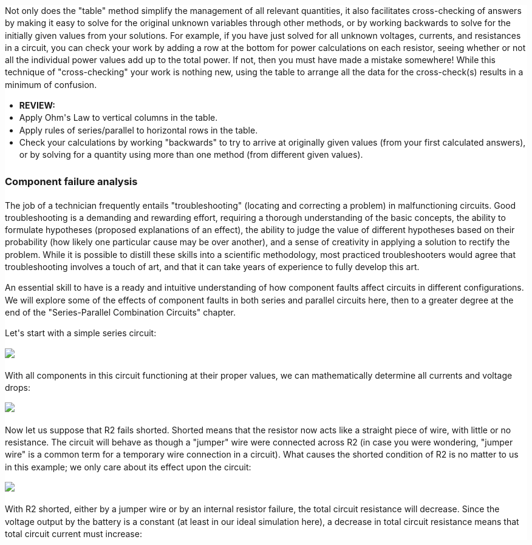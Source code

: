 Not only does the "table" method simplify the management of all relevant quantities, it also facilitates cross-checking of answers by making it easy to solve for the original unknown variables through other methods, or by working backwards to solve for the initially given values from your solutions. For example, if you have just solved for all unknown voltages, currents, and resistances in a circuit, you can check your work by adding a row at the bottom for power calculations on each resistor, seeing whether or not all the individual power values add up to the total power. If not, then you must have made a mistake somewhere! While this technique of "cross-checking" your work is nothing new, using the table to arrange all the data for the cross-check\(s\) results in a minimum of confusion.

* **REVIEW:**
* Apply Ohm's Law to vertical columns in the table.
* Apply rules of series/parallel to horizontal rows in the table.
* Check your calculations by working "backwards" to try to arrive at originally given values \(from your first calculated answers\), or by solving for a quantity using more than one method \(from different given values\).

### Component failure analysis

The job of a technician frequently entails "troubleshooting" \(locating and correcting a problem\) in malfunctioning circuits. Good troubleshooting is a demanding and rewarding effort, requiring a thorough understanding of the basic concepts, the ability to formulate hypotheses \(proposed explanations of an effect\), the ability to judge the value of different hypotheses based on their probability \(how likely one particular cause may be over another\), and a sense of creativity in applying a solution to rectify the problem. While it is possible to distill these skills into a scientific methodology, most practiced troubleshooters would agree that troubleshooting involves a touch of art, and that it can take years of experience to fully develop this art.

An essential skill to have is a ready and intuitive understanding of how component faults affect circuits in different configurations. We will explore some of the effects of component faults in both series and parallel circuits here, then to a greater degree at the end of the "Series-Parallel Combination Circuits" chapter.

Let's start with a simple series circuit:

![](http://www.ibiblio.org/kuphaldt/electricCircuits/DC/00098.png)

With all components in this circuit functioning at their proper values, we can mathematically determine all currents and voltage drops:

![](http://www.ibiblio.org/kuphaldt/electricCircuits/DC/10089.png)

Now let us suppose that R2 fails shorted. Shorted means that the resistor now acts like a straight piece of wire, with little or no resistance. The circuit will behave as though a "jumper" wire were connected across R2 \(in case you were wondering, "jumper wire" is a common term for a temporary wire connection in a circuit\). What causes the shorted condition of R2 is no matter to us in this example; we only care about its effect upon the circuit:

![](http://www.ibiblio.org/kuphaldt/electricCircuits/DC/00099.png)

With R2 shorted, either by a jumper wire or by an internal resistor failure, the total circuit resistance will decrease. Since the voltage output by the battery is a constant \(at least in our ideal simulation here\), a decrease in total circuit resistance means that total circuit current must increase:
